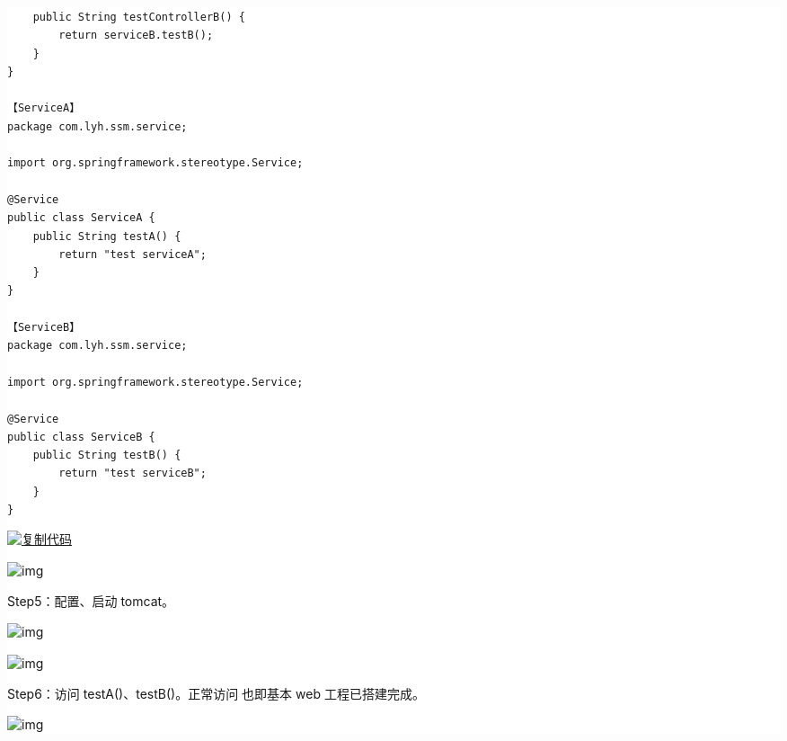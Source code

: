 ```
    public String testControllerB() {
        return serviceB.testB();
    }
}

【ServiceA】
package com.lyh.ssm.service;

import org.springframework.stereotype.Service;

@Service
public class ServiceA {
    public String testA() {
        return "test serviceA";
    }
}

【ServiceB】
package com.lyh.ssm.service;

import org.springframework.stereotype.Service;

@Service
public class ServiceB {
    public String testB() {
        return "test serviceB";
    }
}
```

[![复制代码](https://common.cnblogs.com/images/copycode.gif)](javascript:void(0);)

![img](https://img2020.cnblogs.com/blog/1688578/202012/1688578-20201208205646593-1181685477.png)

 

 

 

Step5：配置、启动 tomcat。

![img](https://img2020.cnblogs.com/blog/1688578/202012/1688578-20201208205707264-283267077.png)

 

 

 ![img](https://img2020.cnblogs.com/blog/1688578/202012/1688578-20201208205723984-1359352378.png)

 

 

 

Step6：访问 testA()、testB()。正常访问 也即基本 web 工程已搭建完成。

![img](https://img2020.cnblogs.com/blog/1688578/202012/1688578-20201208205743454-737391054.png)
